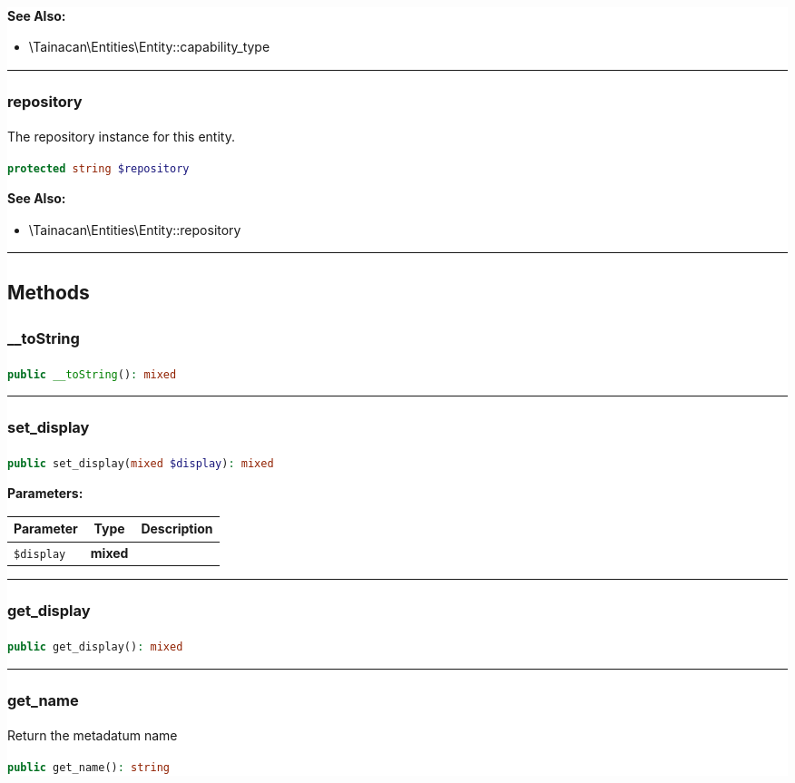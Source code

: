 **See Also:**

* \Tainacan\Entities\Entity::capability_type

***

### repository

The repository instance for this entity.

```php
protected string $repository
```

**See Also:**

* \Tainacan\Entities\Entity::repository

***

## Methods

### __toString

```php
public __toString(): mixed
```

***

### set_display

```php
public set_display(mixed $display): mixed
```

**Parameters:**

| Parameter  | Type      | Description |
|------------|-----------|-------------|
| `$display` | **mixed** |             |

***

### get_display

```php
public get_display(): mixed
```

***

### get_name

Return the metadatum name

```php
public get_name(): string
```
